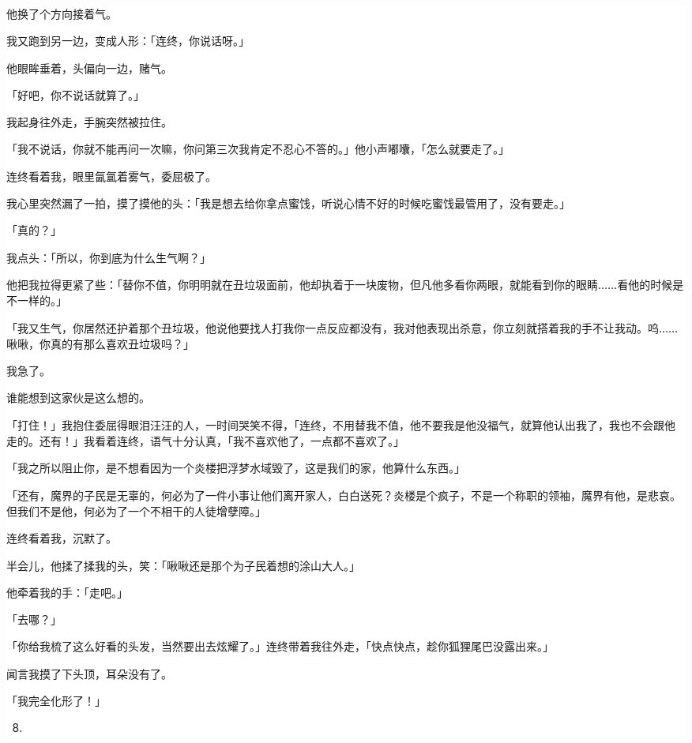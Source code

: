 他换了个方向接着气。


我又跑到另一边，变成人形：「连终，你说话呀。」


他眼眸垂着，头偏向一边，赌气。


「好吧，你不说话就算了。」


我起身往外走，手腕突然被拉住。


「我不说话，你就不能再问一次嘛，你问第三次我肯定不忍心不答的。」他小声嘟囔，「怎么就要走了。」


连终看着我，眼里氤氲着雾气，委屈极了。


我心里突然漏了一拍，摸了摸他的头：「我是想去给你拿点蜜饯，听说心情不好的时候吃蜜饯最管用了，没有要走。」


「真的？」


我点头：「所以，你到底为什么生气啊？」


他把我拉得更紧了些：「替你不值，你明明就在丑垃圾面前，他却执着于一块废物，但凡他多看你两眼，就能看到你的眼睛……看他的时候是不一样的。」


「我又生气，你居然还护着那个丑垃圾，他说他要找人打我你一点反应都没有，我对他表现出杀意，你立刻就搭着我的手不让我动。呜……啾啾，你真的有那么喜欢丑垃圾吗？」


我急了。


谁能想到这家伙是这么想的。


「打住！」我抱住委屈得眼泪汪汪的人，一时间哭笑不得，「连终，不用替我不值，他不要我是他没福气，就算他认出我了，我也不会跟他走的。还有！」我看着连终，语气十分认真，「我不喜欢他了，一点都不喜欢了。」


「我之所以阻止你，是不想看因为一个炎楼把浮梦水域毁了，这是我们的家，他算什么东西。」


「还有，魔界的子民是无辜的，何必为了一件小事让他们离开家人，白白送死？炎楼是个疯子，不是一个称职的领袖，魔界有他，是悲哀。但我们不是他，何必为了一个不相干的人徒增孽障。」


连终看着我，沉默了。


半会儿，他揉了揉我的头，笑：「啾啾还是那个为子民着想的涂山大人。」


他牵着我的手：「走吧。」


「去哪？」


「你给我梳了这么好看的头发，当然要出去炫耀了。」连终带着我往外走，「快点快点，趁你狐狸尾巴没露出来。」


闻言我摸了下头顶，耳朵没有了。


「我完全化形了！」


8.
